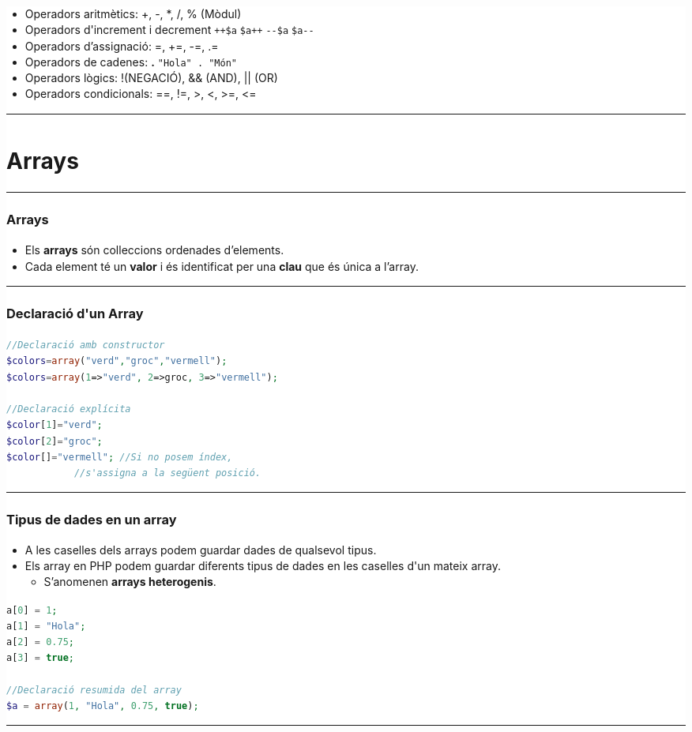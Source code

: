 * Operadors aritmètics: +, -, *, /, % (Mòdul)
* Operadors d'increment i decrement `++$a` `$a++` `--$a` `$a--`
* Operadors d’assignació: =, +=, -=, .=
* Operadors de cadenes: **.** `"Hola" . "Món"`
* Operadors lògics: !(NEGACIÓ), && (AND), || (OR)
* Operadors condicionals: ==, !=, >, <, >=, <=


---


# Arrays

---

### Arrays

* Els **arrays** són colleccions ordenades d’elements.
* Cada element té un **valor** i és identificat per una **clau** que és única a l’array.


---

### Declaració d'un Array

```php
//Declaració amb constructor
$colors=array("verd","groc","vermell");
$colors=array(1=>"verd", 2=>groc, 3=>"vermell");

//Declaració explícita
$color[1]="verd";
$color[2]="groc";
$color[]="vermell";	//Si no posem índex,
			//s'assigna a la següent posició.
```

---

### Tipus de dades en un array

* A les caselles dels arrays podem guardar dades de qualsevol tipus.
* Els array en PHP podem guardar diferents tipus de dades en les caselles d'un mateix array.
	*  S’anomenen **arrays heterogenis**.
```php
a[0] = 1;
a[1] = "Hola";
a[2] = 0.75;
a[3] = true;

//Declaració resumida del array
$a = array(1, "Hola", 0.75, true);
```
---
